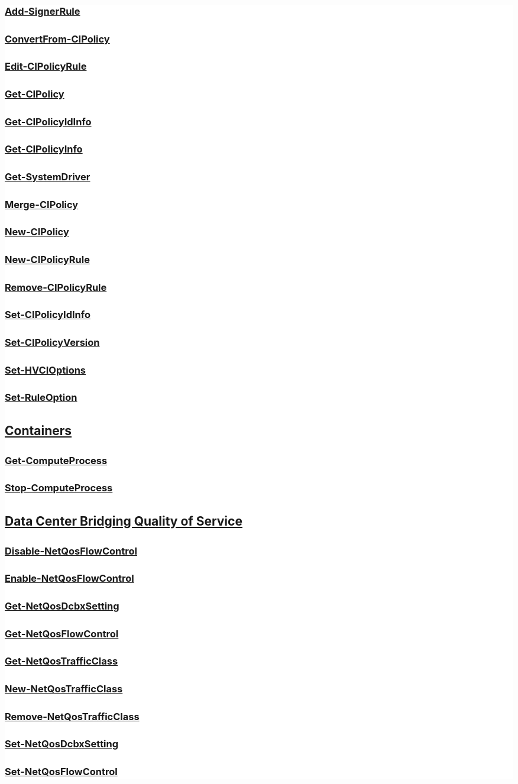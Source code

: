 ### [Add-SignerRule](configci/add-signerrule.md)
### [ConvertFrom-CIPolicy](configci/convertfrom-cipolicy.md)
### [Edit-CIPolicyRule](configci/edit-cipolicyrule.md)
### [Get-CIPolicy](configci/get-cipolicy.md)
### [Get-CIPolicyIdInfo](configci/get-cipolicyidinfo.md)
### [Get-CIPolicyInfo](configci/get-cipolicyinfo.md)
### [Get-SystemDriver](configci/get-systemdriver.md)
### [Merge-CIPolicy](configci/merge-cipolicy.md)
### [New-CIPolicy](configci/new-cipolicy.md)
### [New-CIPolicyRule](configci/new-cipolicyrule.md)
### [Remove-CIPolicyRule](configci/remove-cipolicyrule.md)
### [Set-CIPolicyIdInfo](configci/set-cipolicyidinfo.md)
### [Set-CIPolicyVersion](configci/set-cipolicyversion.md)
### [Set-HVCIOptions](configci/set-hvcioptions.md)
### [Set-RuleOption](configci/set-ruleoption.md)
## [Containers](hostcomputeservice/hostcomputeservice.md)
### [Get-ComputeProcess](hostcomputeservice/get-computeprocess.md)
### [Stop-ComputeProcess](hostcomputeservice/stop-computeprocess.md)
## [Data Center Bridging Quality of Service](dcbqos/dcbqos.md)
### [Disable-NetQosFlowControl](dcbqos/disable-netqosflowcontrol.md)
### [Enable-NetQosFlowControl](dcbqos/enable-netqosflowcontrol.md)
### [Get-NetQosDcbxSetting](dcbqos/get-netqosdcbxsetting.md)
### [Get-NetQosFlowControl](dcbqos/get-netqosflowcontrol.md)
### [Get-NetQosTrafficClass](dcbqos/get-netqostrafficclass.md)
### [New-NetQosTrafficClass](dcbqos/new-netqostrafficclass.md)
### [Remove-NetQosTrafficClass](dcbqos/remove-netqostrafficclass.md)
### [Set-NetQosDcbxSetting](dcbqos/set-netqosdcbxsetting.md)
### [Set-NetQosFlowControl](dcbqos/set-netqosflowcontrol.md)